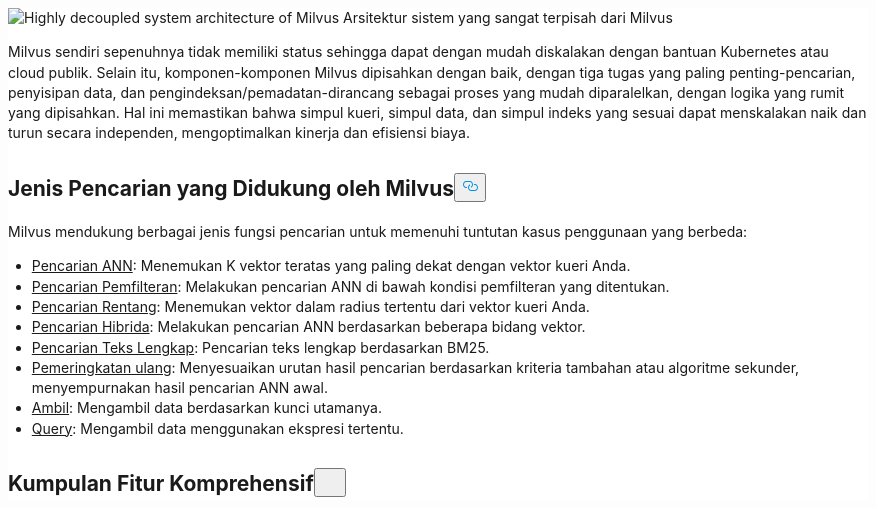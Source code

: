    <span class="img-wrapper"> <img translate="no" src="/docs/v2.5.x/assets/highly-decoupled-architecture.png" alt="Highly decoupled system architecture of Milvus" class="doc-image" id="highly-decoupled-system-architecture-of-milvus" />
   </span> <span class="img-wrapper"> <span>Arsitektur sistem yang sangat terpisah dari Milvus</span> </span></p>
<p>Milvus sendiri sepenuhnya tidak memiliki status sehingga dapat dengan mudah diskalakan dengan bantuan Kubernetes atau cloud publik. Selain itu, komponen-komponen Milvus dipisahkan dengan baik, dengan tiga tugas yang paling penting-pencarian, penyisipan data, dan pengindeksan/pemadatan-dirancang sebagai proses yang mudah diparalelkan, dengan logika yang rumit yang dipisahkan. Hal ini memastikan bahwa simpul kueri, simpul data, dan simpul indeks yang sesuai dapat menskalakan naik dan turun secara independen, mengoptimalkan kinerja dan efisiensi biaya.</p>
<h2 id="Types-of-Searches-Supported-by-Milvus" class="common-anchor-header">Jenis Pencarian yang Didukung oleh Milvus<button data-href="#Types-of-Searches-Supported-by-Milvus" class="anchor-icon" translate="no">
      <svg translate="no"
        aria-hidden="true"
        focusable="false"
        height="20"
        version="1.1"
        viewBox="0 0 16 16"
        width="16"
      >
        <path
          fill="#0092E4"
          fill-rule="evenodd"
          d="M4 9h1v1H4c-1.5 0-3-1.69-3-3.5S2.55 3 4 3h4c1.45 0 3 1.69 3 3.5 0 1.41-.91 2.72-2 3.25V8.59c.58-.45 1-1.27 1-2.09C10 5.22 8.98 4 8 4H4c-.98 0-2 1.22-2 2.5S3 9 4 9zm9-3h-1v1h1c1 0 2 1.22 2 2.5S13.98 12 13 12H9c-.98 0-2-1.22-2-2.5 0-.83.42-1.64 1-2.09V6.25c-1.09.53-2 1.84-2 3.25C6 11.31 7.55 13 9 13h4c1.45 0 3-1.69 3-3.5S14.5 6 13 6z"
        ></path>
      </svg>
    </button></h2><p>Milvus mendukung berbagai jenis fungsi pencarian untuk memenuhi tuntutan kasus penggunaan yang berbeda:</p>
<ul>
<li><a href="/docs/id/v2.5.x/single-vector-search.md#Basic-search">Pencarian ANN</a>: Menemukan K vektor teratas yang paling dekat dengan vektor kueri Anda.</li>
<li><a href="/docs/id/v2.5.x/single-vector-search.md#Filtered-search">Pencarian Pemfilteran</a>: Melakukan pencarian ANN di bawah kondisi pemfilteran yang ditentukan.</li>
<li><a href="/docs/id/v2.5.x/single-vector-search.md#Range-search">Pencarian Rentang</a>: Menemukan vektor dalam radius tertentu dari vektor kueri Anda.</li>
<li><a href="/docs/id/v2.5.x/multi-vector-search.md">Pencarian Hibrida</a>: Melakukan pencarian ANN berdasarkan beberapa bidang vektor.</li>
<li><a href="/docs/id/v2.5.x/full-text-search.md">Pencarian Teks Lengkap</a>: Pencarian teks lengkap berdasarkan BM25.</li>
<li><a href="/docs/id/v2.5.x/reranking.md">Pemeringkatan ulang</a>: Menyesuaikan urutan hasil pencarian berdasarkan kriteria tambahan atau algoritme sekunder, menyempurnakan hasil pencarian ANN awal.</li>
<li><a href="/docs/id/v2.5.x/get-and-scalar-query.md#Get-Entities-by-ID">Ambil</a>: Mengambil data berdasarkan kunci utamanya.</li>
<li><a href="/docs/id/v2.5.x/get-and-scalar-query.md#Use-Basic-Operators">Query</a>: Mengambil data menggunakan ekspresi tertentu.</li>
</ul>
<h2 id="Comprehensive-Feature-Set" class="common-anchor-header">Kumpulan Fitur Komprehensif<button data-href="#Comprehensive-Feature-Set" class="anchor-icon" translate="no">
      <svg translate="no"
        aria-hidden="true"
        focusable="false"
        height="20"
        version="1.1"
        viewBox="0 0 16 16"
        width="16"
      >
        <path
          fill="#0092E4"
          fill-rule="evenodd"